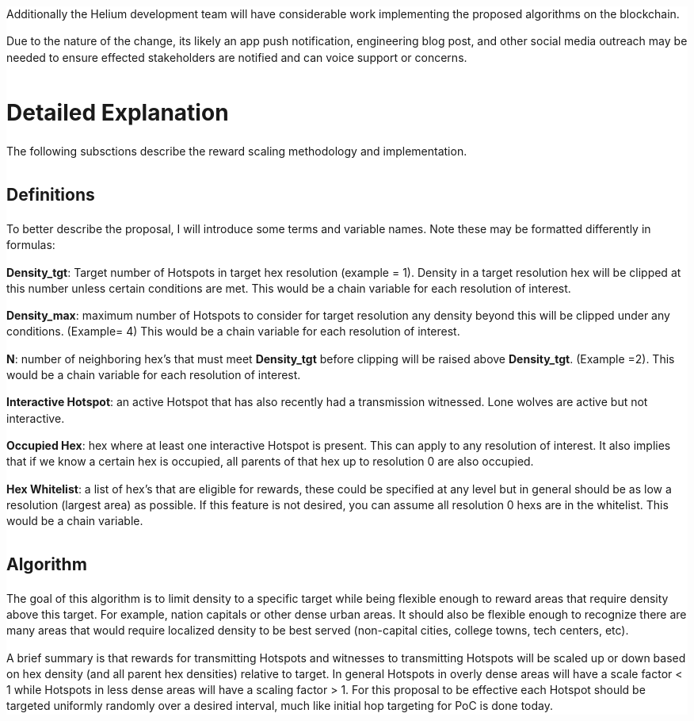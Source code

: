 Additionally the Helium development team will have considerable work implementing the proposed
algorithms on the blockchain.

Due to the nature of the change, its likely an app push notification, engineering blog post, and
other social media outreach may be needed to ensure effected stakeholders are notified and can voice
support or concerns.

# Detailed Explanation

The following subsctions describe the reward scaling methodology and implementation.

## Definitions

To better describe the proposal, I will introduce some terms and variable names. Note these may be
formatted differently in formulas:

**Density_tgt**: Target number of Hotspots in target hex resolution (example = 1). Density in a
target resolution hex will be clipped at this number unless certain conditions are met. This would
be a chain variable for each resolution of interest.

**Density_max**: maximum number of Hotspots to consider for target resolution any density beyond
this will be clipped under any conditions. (Example= 4) This would be a chain variable for each
resolution of interest.

**N**: number of neighboring hex’s that must meet **Density_tgt** before clipping will be raised
above **Density_tgt**. (Example =2). This would be a chain variable for each resolution of interest.

**Interactive Hotspot**: an active Hotspot that has also recently had a transmission witnessed. Lone
wolves are active but not interactive.

**Occupied Hex**: hex where at least one interactive Hotspot is present. This can apply to any
resolution of interest. It also implies that if we know a certain hex is occupied, all parents of
that hex up to resolution 0 are also occupied.

**Hex Whitelist**: a list of hex’s that are eligible for rewards, these could be specified at any
level but in general should be as low a resolution (largest area) as possible. If this feature is
not desired, you can assume all resolution 0 hexs are in the whitelist. This would be a chain
variable.

## Algorithm

The goal of this algorithm is to limit density to a specific target while being flexible enough to
reward areas that require density above this target. For example, nation capitals or other dense
urban areas. It should also be flexible enough to recognize there are many areas that would require
localized density to be best served (non-capital cities, college towns, tech centers, etc).

A brief summary is that rewards for transmitting Hotspots and witnesses to transmitting Hotspots
will be scaled up or down based on hex density (and all parent hex densities) relative to target. In
general Hotspots in overly dense areas will have a scale factor < 1 while Hotspots in less dense
areas will have a scaling factor > 1. For this proposal to be effective each Hotspot should be
targeted uniformly randomly over a desired interval, much like initial hop targeting for PoC is done
today.
